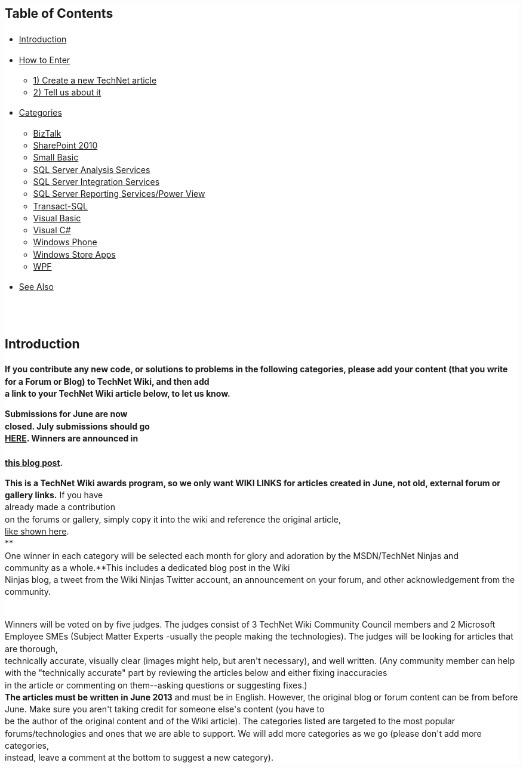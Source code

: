 
## Table of Contents



- [Introduction](#Introduction)
- [How to Enter](#How_to_Enter)


  - [1) Create a new TechNet article](#Create_a_new_TechNet_article)
  - [2) Tell us about it](#Tell_us_about_it)
- [Categories](#Categories)


  - [BizTalk](#BizTalk)
  - [SharePoint 2010](#SharePoint_TwentyTen)
  - [Small Basic](#Small_Basic)
  - [SQL Server Analysis Services](#SSAS)
  - [SQL Server Integration Services](#SSIS)
  - [SQL Server Reporting Services/Power View](#SSRS)
  - [Transact-SQL](#Transact_SQL)
  - [Visual Basic](#Visual_Basic)
  - [Visual C#](#Visual_C)
  - [Windows Phone](#Windows_Phone)
  - [Windows Store Apps](#Windows_Store_Apps)
  - [WPF](#WPF)
- [See Also](#See_Also)
   
<br>   

## <a name="Introduction"></a>Introduction


**If you contribute any new code, or solutions to problems in the following categories, please add your content (that you write for a Forum or Blog) to TechNet Wiki, and then add<br> a link to your TechNet Wiki article below, to let us know.**  
  
**Submissions for June are now<br>closed. July submissions should go<br>**[**HERE**](http://social.technet.microsoft.com/wiki/contents/articles/18211.technet-guru-contributions-july-2013.aspx)**. Winners are announced in<br>[<br>this blog post](http://blogs.technet.com/b/wikininjas/archive/2013/07/10/technet-guru-awards-june-2013.aspx).**  
  
**This is a TechNet Wiki awards program, so we only want WIKI LINKS for articles created in June, not old, external forum or gallery links.** If you have<br>already made a contribution <br>on the forums or gallery, simply copy it into the wiki and reference the original article,<br>[like shown here](http://social.technet.microsoft.com/wiki/contents/articles/13461.blackboard-design-pattern-a-practical-example-radar-defense-system.aspx).  
**<br>One winner in each category will be selected each month for glory and adoration by the MSDN/TechNet Ninjas and<br>community as a whole.**This includes a dedicated blog post in the Wiki<br>Ninjas blog, a tweet from the Wiki Ninjas Twitter account, an announcement on your forum, and other acknowledgement from the community.  
  
<br>Winners will be voted on by five judges. The judges consist of 3 TechNet Wiki Community Council members and 2 Microsoft Employee SMEs (Subject Matter Experts -usually the people making the technologies). The judges will be looking for articles that are thorough,<br>technically accurate, visually clear (images might help, but aren't necessary), and well written. (Any community member can help with the "technically accurate" part by reviewing the articles below and either fixing inaccuracies<br> in the article or commenting on them--asking questions or suggesting fixes.)<br>**The articles must be written in June 2013** and must be in English. However, the original blog or forum content can be from before June. Make sure you aren't taking credit for someone else's content (you have to<br> be the author of the original content and of the Wiki article). The categories listed are targeted to the most popular forums/technologies and ones that we are able to support. We will add more categories as we go (please don't add more categories,<br>instead, leave a comment at the bottom to suggest a new category).
